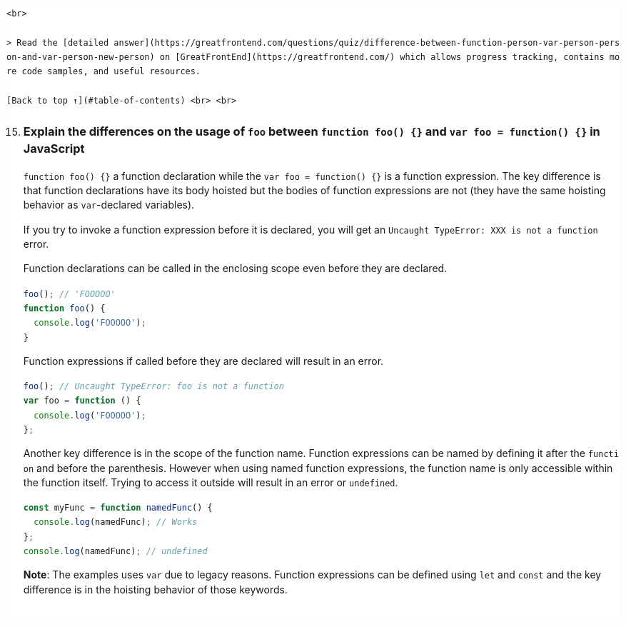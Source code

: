     <br>

    > Read the [detailed answer](https://greatfrontend.com/questions/quiz/difference-between-function-person-var-person-person-and-var-person-new-person) on [GreatFrontEnd](https://greatfrontend.com/) which allows progress tracking, contains more code samples, and useful resources.

    [Back to top ↑](#table-of-contents) <br> <br>

15. ### Explain the differences on the usage of `foo` between `function foo() {}` and `var foo = function() {}` in JavaScript

    <!-- Update here: /questions/explain-the-differences-on-the-usage-of-foo-between-function-foo-and-var-foo-function/en-US.mdx -->

    `function foo() {}` a function declaration while the `var foo = function() {}` is a function expression. The key difference is that function declarations have its body hoisted but the bodies of function expressions are not (they have the same hoisting behavior as `var`-declared variables).

    If you try to invoke a function expression before it is declared, you will get an `Uncaught TypeError: XXX is not a function` error.

    Function declarations can be called in the enclosing scope even before they are declared.

    ```js
    foo(); // 'FOOOOO'
    function foo() {
      console.log('FOOOOO');
    }
    ```

    Function expressions if called before they are declared will result in an error.

    ```js
    foo(); // Uncaught TypeError: foo is not a function
    var foo = function () {
      console.log('FOOOOO');
    };
    ```

    Another key difference is in the scope of the function name. Function expressions can be named by defining it after the `function` and before the parenthesis. However when using named function expressions, the function name is only accessible within the function itself. Trying to access it outside will result in an error or `undefined`.

    ```js
    const myFunc = function namedFunc() {
      console.log(namedFunc); // Works
    };
    console.log(namedFunc); // undefined
    ```

    **Note**: The examples uses `var` due to legacy reasons. Function expressions can be defined using `let` and `const` and the key difference is in the hoisting behavior of those keywords.

    <!-- Update here: /questions/explain-the-differences-on-the-usage-of-foo-between-function-foo-and-var-foo-function/en-US.mdx -->

    <br>
